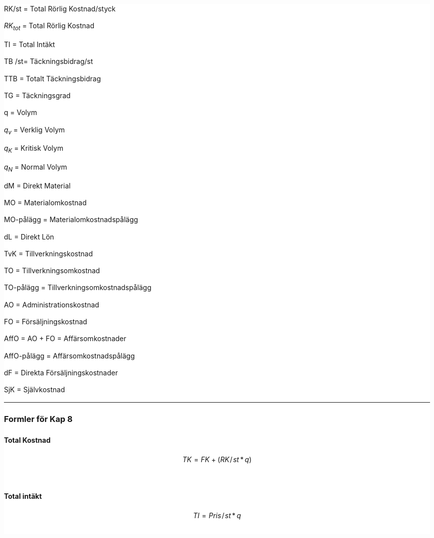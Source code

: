 RK/st = Total Rörlig Kostnad/styck

${RK_{tot}}$ = Total Rörlig Kostnad

TI = Total Intäkt

TB /st= Täckningsbidrag/st

TTB = Totalt Täckningsbidrag

TG = Täckningsgrad

q = Volym

$q_v$ = Verklig Volym

$q_K$ = Kritisk Volym

$q_N$ = Normal Volym

dM = Direkt Material

MO = Materialomkostnad

MO-pålägg = Materialomkostnadspålägg

dL = Direkt Lön

TvK = Tillverkningskostnad

TO = Tillverkningsomkostnad

TO-pålägg = Tillverkningsomkostnadspålägg

AO = Administrationskostnad

FO = Försäljningskostnad

AffO = AO + FO = Affärsomkostnader

AffO-pålägg = Affärsomkostnadspålägg

dF = Direkta Försäljningskostnader

SjK = Självkostnad

---

### Formler för Kap 8

#### Total Kostnad

$$
{TK = FK + (RK\!/\!st \,*\, q)}
$$

<br>

#### Total intäkt

$$
{TI = Pris\!/\!st \,*\, q}
$$
<br>
